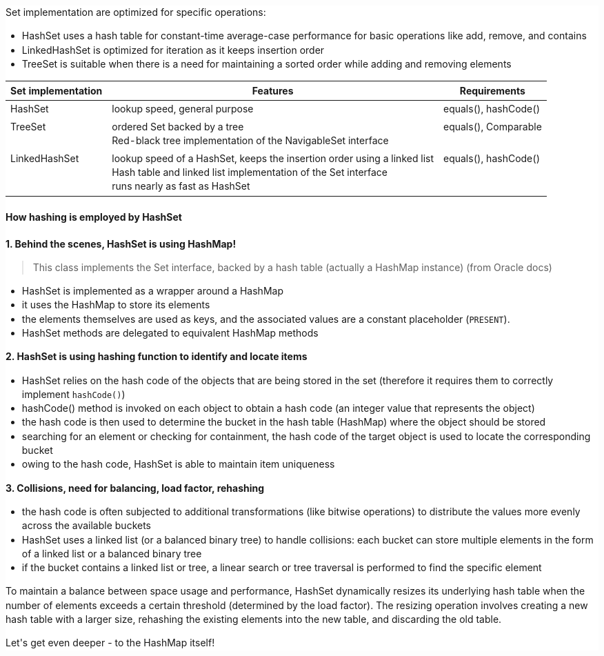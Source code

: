 Set implementation are optimized for specific operations:
- HashSet uses a hash table for constant-time average-case performance for basic operations like add, remove, and contains
- LinkedHashSet is optimized for iteration as it keeps insertion order
- TreeSet is suitable when there is a need for maintaining a sorted order while adding and removing elements

| Set implementation | Features                                                                                                                                                                       | Requirements         |
|--------------------|--------------------------------------------------------------------------------------------------------------------------------------------------------------------------------|----------------------|
| HashSet            | lookup speed, general purpose                                                                                                                                                  | equals(), hashCode() |
| TreeSet            | ordered Set backed by a tree<br/>Red-black tree implementation of the NavigableSet interface                                                                                   | equals(), Comparable |
| LinkedHashSet      | lookup speed of a HashSet, keeps the insertion order using a linked list<br/>Hash table and linked list implementation of the Set interface<br/>runs nearly as fast as HashSet | equals(), hashCode() |

#### How hashing is employed by HashSet

**1. Behind the scenes, HashSet is using HashMap!**

>This class implements the Set interface, backed by a hash table (actually a HashMap instance) (from Oracle docs)

- HashSet is implemented as a wrapper around a HashMap
- it uses the HashMap to store its elements
- the elements themselves are used as keys, and the associated values are a constant placeholder (`PRESENT`).
- HashSet methods are delegated to equivalent HashMap methods

**2. HashSet is using hashing function to identify and locate items**

- HashSet relies on the hash code of the objects that are being stored in the set (therefore it requires them to correctly implement `hashCode()`)
- hashCode() method is invoked on each object to obtain a hash code (an integer value that represents the object)
- the hash code is then used to determine the bucket in the hash table (HashMap) where the object should be stored
- searching for an element or checking for containment, the hash code of the target object is used to locate the corresponding bucket
- owing to the hash code, HashSet is able to maintain item uniqueness

**3. Collisions, need for balancing, load factor, rehashing**

- the hash code is often subjected to additional transformations (like bitwise operations) to distribute the values more evenly across the available buckets
- HashSet uses a linked list (or a balanced binary tree) to handle collisions: each bucket can store multiple elements in the form of a linked list or a balanced binary tree
- if the bucket contains a linked list or tree, a linear search or tree traversal is performed to find the specific element

To maintain a balance between space usage and performance, HashSet dynamically resizes its underlying hash table when the number of elements exceeds a certain threshold (determined by the load factor).
The resizing operation involves creating a new hash table with a larger size, rehashing the existing elements into the new table, and discarding the old table.

Let's get even deeper - to the HashMap itself!
